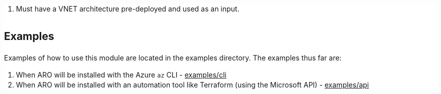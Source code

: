 1. Must have a VNET architecture pre-deployed and used as an input.


## Examples

Examples of how to use this module are located in the examples directory.  The examples thus far are:

1. When ARO will be installed with the Azure `az` CLI - [examples/cli](https://github.com/rh-mobb/terraform-aro-permissions/blob/main/examples/cli/main.tf)
2. When ARO will be installed with an automation tool like Terraform (using the Microsoft API) - [examples/api](https://github.com/rh-mobb/terraform-aro-permissions/tree/main/examples/api)
